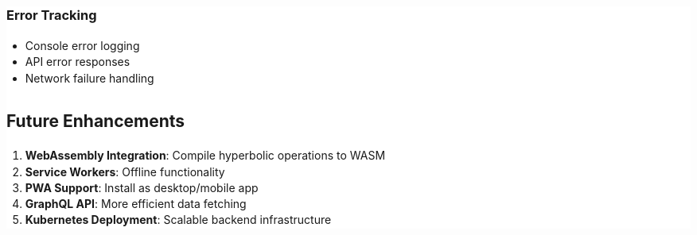 ### Error Tracking
- Console error logging
- API error responses
- Network failure handling

## Future Enhancements

1. **WebAssembly Integration**: Compile hyperbolic operations to WASM
2. **Service Workers**: Offline functionality
3. **PWA Support**: Install as desktop/mobile app
4. **GraphQL API**: More efficient data fetching
5. **Kubernetes Deployment**: Scalable backend infrastructure